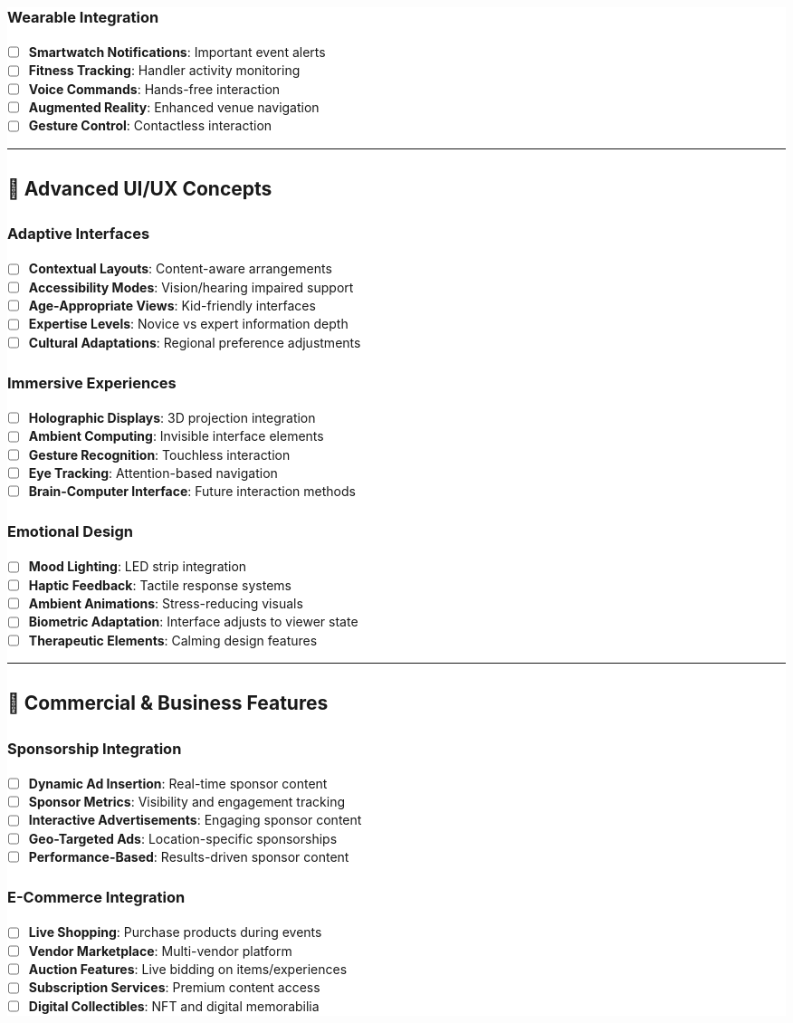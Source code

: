 ### Wearable Integration
- [ ] **Smartwatch Notifications**: Important event alerts
- [ ] **Fitness Tracking**: Handler activity monitoring
- [ ] **Voice Commands**: Hands-free interaction
- [ ] **Augmented Reality**: Enhanced venue navigation
- [ ] **Gesture Control**: Contactless interaction

---

## 🎨 Advanced UI/UX Concepts

### Adaptive Interfaces
- [ ] **Contextual Layouts**: Content-aware arrangements
- [ ] **Accessibility Modes**: Vision/hearing impaired support
- [ ] **Age-Appropriate Views**: Kid-friendly interfaces
- [ ] **Expertise Levels**: Novice vs expert information depth
- [ ] **Cultural Adaptations**: Regional preference adjustments

### Immersive Experiences
- [ ] **Holographic Displays**: 3D projection integration
- [ ] **Ambient Computing**: Invisible interface elements
- [ ] **Gesture Recognition**: Touchless interaction
- [ ] **Eye Tracking**: Attention-based navigation
- [ ] **Brain-Computer Interface**: Future interaction methods

### Emotional Design
- [ ] **Mood Lighting**: LED strip integration
- [ ] **Haptic Feedback**: Tactile response systems
- [ ] **Ambient Animations**: Stress-reducing visuals
- [ ] **Biometric Adaptation**: Interface adjusts to viewer state
- [ ] **Therapeutic Elements**: Calming design features

---

## 🏢 Commercial & Business Features

### Sponsorship Integration
- [ ] **Dynamic Ad Insertion**: Real-time sponsor content
- [ ] **Sponsor Metrics**: Visibility and engagement tracking
- [ ] **Interactive Advertisements**: Engaging sponsor content
- [ ] **Geo-Targeted Ads**: Location-specific sponsorships
- [ ] **Performance-Based**: Results-driven sponsor content

### E-Commerce Integration
- [ ] **Live Shopping**: Purchase products during events
- [ ] **Vendor Marketplace**: Multi-vendor platform
- [ ] **Auction Features**: Live bidding on items/experiences
- [ ] **Subscription Services**: Premium content access
- [ ] **Digital Collectibles**: NFT and digital memorabilia
